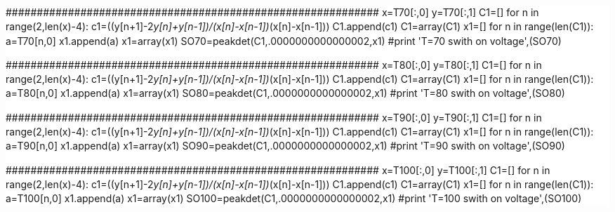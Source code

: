 ############################################################
x=T70[:,0]
y=T70[:,1]
C1=[]
for n in range(2,len(x)-4):
	c1=((y[n+1]-2*y[n]+y[n-1])/(x[n]-x[n-1])*(x[n]-x[n-1]))
	C1.append(c1)
C1=array(C1)
x1=[]
for n in range(len(C1)):
	a=T70[n,0]
	x1.append(a)
x1=array(x1)
SO70=peakdet(C1,.0000000000000002,x1)
#print 'T=70 swith on voltage',(SO70)

############################################################
x=T80[:,0]
y=T80[:,1]
C1=[]
for n in range(2,len(x)-4):
	c1=((y[n+1]-2*y[n]+y[n-1])/(x[n]-x[n-1])*(x[n]-x[n-1]))
	C1.append(c1)
C1=array(C1)
x1=[]
for n in range(len(C1)):
	a=T80[n,0]
	x1.append(a)
x1=array(x1)
SO80=peakdet(C1,.0000000000000002,x1)
#print 'T=80 swith on voltage',(SO80)

############################################################
x=T90[:,0]
y=T90[:,1]
C1=[]
for n in range(2,len(x)-4):
	c1=((y[n+1]-2*y[n]+y[n-1])/(x[n]-x[n-1])*(x[n]-x[n-1]))
	C1.append(c1)
C1=array(C1)
x1=[]
for n in range(len(C1)):
	a=T90[n,0]
	x1.append(a)
x1=array(x1)
SO90=peakdet(C1,.0000000000000002,x1)
#print 'T=90 swith on voltage',(SO90)

############################################################
x=T100[:,0]
y=T100[:,1]
C1=[]
for n in range(2,len(x)-4):
	c1=((y[n+1]-2*y[n]+y[n-1])/(x[n]-x[n-1])*(x[n]-x[n-1]))
	C1.append(c1)
C1=array(C1)
x1=[]
for n in range(len(C1)):
	a=T100[n,0]
	x1.append(a)
x1=array(x1)
SO100=peakdet(C1,.0000000000000002,x1)
#print 'T=100 swith on voltage',(SO100)
